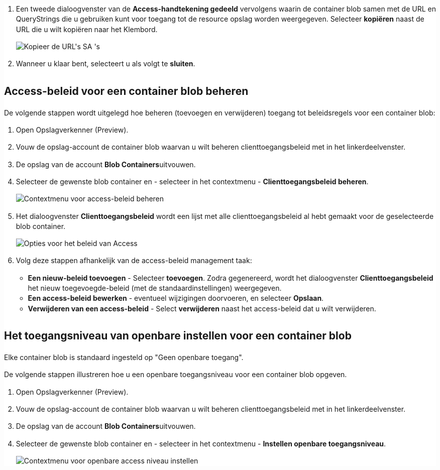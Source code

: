 1.  Een tweede dialoogvenster van de **Access-handtekening gedeeld** vervolgens waarin de container blob samen met de URL en QueryStrings die u gebruiken kunt voor toegang tot de resource opslag worden weergegeven.
Selecteer **kopiëren** naast de URL die u wilt kopiëren naar het Klembord.

    ![Kopieer de URL's SA 's][10]

1.  Wanneer u klaar bent, selecteert u als volgt te **sluiten**.

## <a name="manage-access-policies-for-a-blob-container"></a>Access-beleid voor een container blob beheren

De volgende stappen wordt uitgelegd hoe beheren (toevoegen en verwijderen) toegang tot beleidsregels voor een container blob:

1.  Open Opslagverkenner (Preview).
1.  Vouw de opslag-account de container blob waarvan u wilt beheren clienttoegangsbeleid met in het linkerdeelvenster.
1.  De opslag van de account **Blob Containers**uitvouwen.
1.  Selecteer de gewenste blob container en - selecteer in het contextmenu - **Clienttoegangsbeleid beheren**.

    ![Contextmenu voor access-beleid beheren][11]

1.  Het dialoogvenster **Clienttoegangsbeleid** wordt een lijst met alle clienttoegangsbeleid al hebt gemaakt voor de geselecteerde blob container.

    ![Opties voor het beleid van Access][12]        

1.  Volg deze stappen afhankelijk van de access-beleid management taak:

    - **Een nieuw-beleid toevoegen** - Selecteer **toevoegen**. Zodra gegenereerd, wordt het dialoogvenster **Clienttoegangsbeleid** het nieuw toegevoegde-beleid (met de standaardinstellingen) weergegeven.
    - **Een access-beleid bewerken** - eventueel wijzigingen doorvoeren, en selecteer **Opslaan**.
    - **Verwijderen van een access-beleid** - Select **verwijderen** naast het access-beleid dat u wilt verwijderen.

## <a name="set-the-public-access-level-for-a-blob-container"></a>Het toegangsniveau van openbare instellen voor een container blob

Elke container blob is standaard ingesteld op "Geen openbare toegang".

De volgende stappen illustreren hoe u een openbare toegangsniveau voor een container blob opgeven.

1.  Open Opslagverkenner (Preview).
1.  Vouw de opslag-account de container blob waarvan u wilt beheren clienttoegangsbeleid met in het linkerdeelvenster.
1.  De opslag van de account **Blob Containers**uitvouwen.
1.  Selecteer de gewenste blob container en - selecteer in het contextmenu - **Instellen openbare toegangsniveau**.

    ![Contextmenu voor openbare access niveau instellen][13]


[0]: ./media/vs-azure-tools-storage-explorer-blobs/blob-containers-create-context-menu.png
[1]: ./media/vs-azure-tools-storage-explorer-blobs/blob-container-create.png
[2]: ./media/vs-azure-tools-storage-explorer-blobs/blob-container-create-done.png
[3]: ./media/vs-azure-tools-storage-explorer-blobs/blob-container-editor.png
[4]: ./media/vs-azure-tools-storage-explorer-blobs/blob-container-delete-context-menu.png
[5]: ./media/vs-azure-tools-storage-explorer-blobs/blob-container-delete-confirmation.png
[6]: ./media/vs-azure-tools-storage-explorer-blobs/blob-container-copy-context-menu.png
[7]: ./media/vs-azure-tools-storage-explorer-blobs/blob-containers-paste-context-menu.png
[8]: ./media/vs-azure-tools-storage-explorer-blobs/blob-container-get-sas-context-menu.png
[9]: ./media/vs-azure-tools-storage-explorer-blobs/blob-container-get-sas-options.png
[10]: ./media/vs-azure-tools-storage-explorer-blobs/blob-container-get-sas-urls.png
[11]: ./media/vs-azure-tools-storage-explorer-blobs/blob-container-manage-access-policies-context-menu.png
[12]: ./media/vs-azure-tools-storage-explorer-blobs/blob-container-manage-access-policies-options.png
[13]: ./media/vs-azure-tools-storage-explorer-blobs/blob-container-set-public-access-level-context-menu.png
[14]: ./media/vs-azure-tools-storage-explorer-blobs/blob-container-set-public-access-level-options.png
[15]: ./media/vs-azure-tools-storage-explorer-blobs/blob-upload-files-menu.png
[16]: ./media/vs-azure-tools-storage-explorer-blobs/blob-upload-files-options.png
[17]: ./media/vs-azure-tools-storage-explorer-blobs/blob-upload-folder-menu.png
[18]: ./media/vs-azure-tools-storage-explorer-blobs/blob-upload-folder-options.png
[19]: ./media/vs-azure-tools-storage-explorer-blobs/blob-container-open-editor-context-menu.png